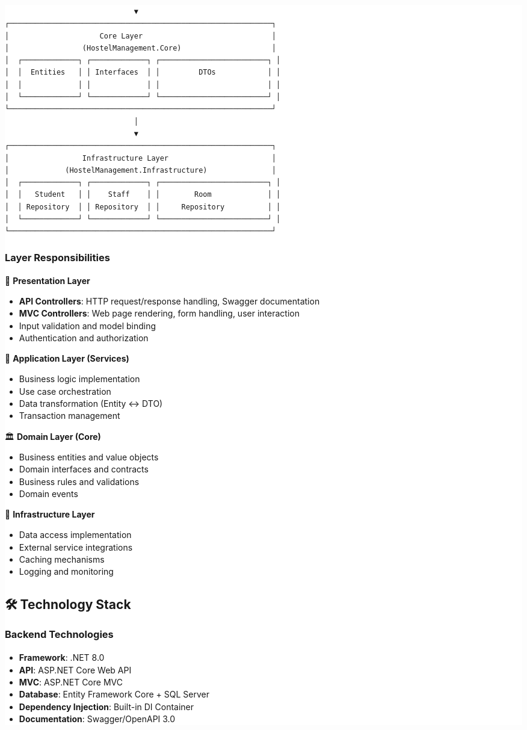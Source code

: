 ```
                              ▼
┌─────────────────────────────────────────────────────────────┐
│                     Core Layer                              │
│                 (HostelManagement.Core)                     │
│  ┌─────────────┐ ┌─────────────┐ ┌─────────────────────────┐ │
│  │  Entities   │ │ Interfaces  │ │         DTOs            │ │
│  │             │ │             │ │                         │ │
│  └─────────────┘ └─────────────┘ └─────────────────────────┘ │
└─────────────────────────────────────────────────────────────┘
                              │
                              ▼
┌─────────────────────────────────────────────────────────────┐
│                 Infrastructure Layer                        │
│             (HostelManagement.Infrastructure)               │
│  ┌─────────────┐ ┌─────────────┐ ┌─────────────────────────┐ │
│  │   Student   │ │    Staff    │ │        Room             │ │
│  │ Repository  │ │ Repository  │ │     Repository          │ │
│  └─────────────┘ └─────────────┘ └─────────────────────────┘ │
└─────────────────────────────────────────────────────────────┘
```

### Layer Responsibilities

🎨 **Presentation Layer**
- **API Controllers**: HTTP request/response handling, Swagger documentation
- **MVC Controllers**: Web page rendering, form handling, user interaction
- Input validation and model binding
- Authentication and authorization

🔧 **Application Layer (Services)**
- Business logic implementation
- Use case orchestration
- Data transformation (Entity ↔ DTO)
- Transaction management

🏛️ **Domain Layer (Core)**
- Business entities and value objects
- Domain interfaces and contracts
- Business rules and validations
- Domain events

💾 **Infrastructure Layer**
- Data access implementation
- External service integrations
- Caching mechanisms
- Logging and monitoring

## 🛠️ Technology Stack

### Backend Technologies
- **Framework**: .NET 8.0
- **API**: ASP.NET Core Web API
- **MVC**: ASP.NET Core MVC
- **Database**: Entity Framework Core + SQL Server
- **Dependency Injection**: Built-in DI Container
- **Documentation**: Swagger/OpenAPI 3.0
